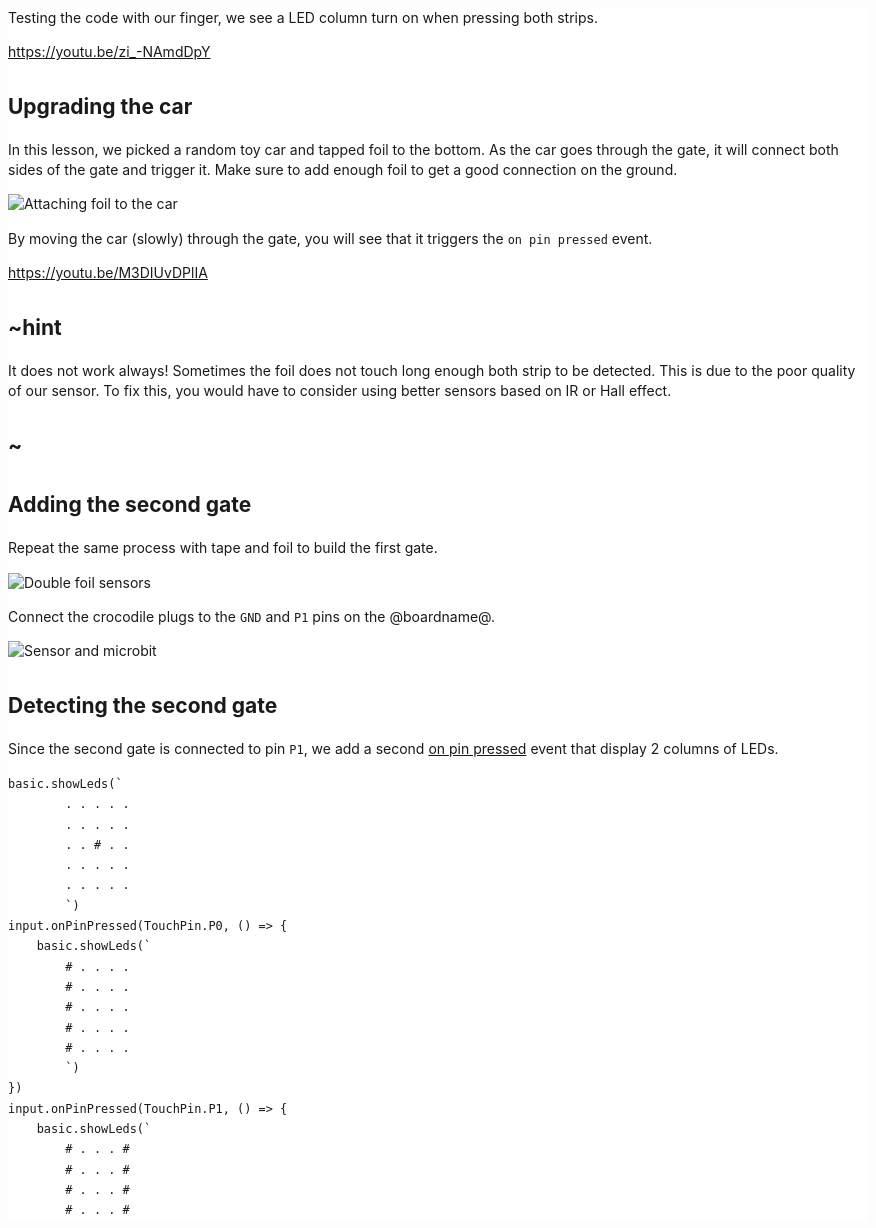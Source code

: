 Testing the code with our finger, we see a LED column turn on when pressing both strips.

https://youtu.be/zi_-NAmdDpY

## Upgrading the car

In this lesson, we picked a random toy car and tapped foil to the bottom. 
As the car goes through the gate, it will connect both sides of the gate and trigger it. Make sure to add enough foil to get a good connection on the ground.

![](/static/mb/projects/timing-gates/carfoil.jpg "Attaching foil to the car")

By moving the car (slowly) through the gate, you will see that it triggers the ``on pin pressed`` event.

https://youtu.be/M3DIUvDPlIA

## ~hint

It does not work always! Sometimes the foil does not touch long enough both strip to be detected. This is due to the poor quality of our sensor.
To fix this, you would have to consider using better sensors based on IR or Hall effect.

## ~

## Adding the second gate

Repeat the same process with tape and foil to build the first gate.

![](/static/mb/projects/timing-gates/sensor2.jpg "Double foil sensors")

Connect the crocodile plugs to the ``GND`` and ``P1`` pins on the @boardname@.

![](/static/mb/projects/timing-gates/sensormicrobit2.jpg "Sensor and microbit")

## Detecting the second gate

Since the second gate is connected to pin ``P1``, we add a second [on pin pressed](/reference/input/on-pin-pressed) event
that display 2 columns of LEDs.

```blocks
basic.showLeds(`
        . . . . .
        . . . . .
        . . # . .
        . . . . .
        . . . . .
        `)
input.onPinPressed(TouchPin.P0, () => {
    basic.showLeds(`
        # . . . .
        # . . . .
        # . . . .
        # . . . .
        # . . . .
        `)
})
input.onPinPressed(TouchPin.P1, () => {
    basic.showLeds(`
        # . . . #
        # . . . #
        # . . . #
        # . . . #
```